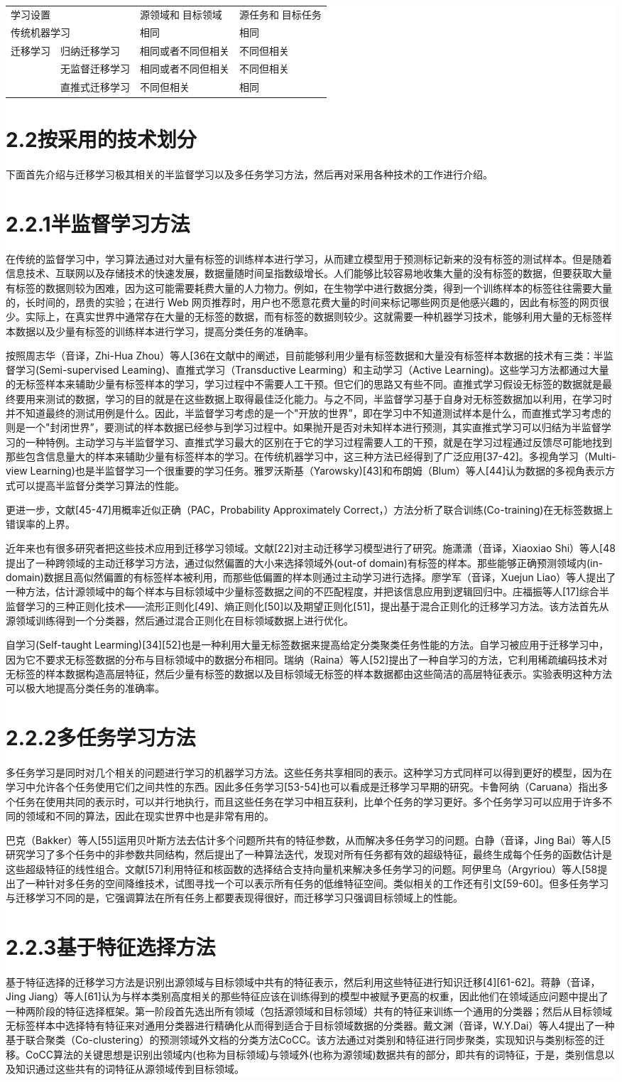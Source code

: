 <html><body><table><tr><td colspan="2">学习设置</td><td>源领域和 目标领域</td><td>源任务和 目标任务</td></tr><tr><td colspan="2">传统机器学习</td><td>相同</td><td>相同</td></tr><tr><td rowspan="3">迁移学习</td><td>归纳迁移学习</td><td>相同或者不同但相关</td><td>不同但相关</td></tr><tr><td>无监督迁移学习</td><td>相同或者不同但相关</td><td>不同但相关</td></tr><tr><td>直推式迁移学习</td><td>不同但相关</td><td>相同</td></tr></table></body></html>

# 2.2按采用的技术划分

下面首先介绍与迁移学习极其相关的半监督学习以及多任务学习方法，然后再对采用各种技术的工作进行介绍。

# 2.2.1半监督学习方法

在传统的监督学习中，学习算法通过对大量有标签的训练样本进行学习，从而建立模型用于预测标记新来的没有标签的测试样本。但是随着信息技术、互联网以及存储技术的快速发展，数据量随时间呈指数级增长。人们能够比较容易地收集大量的没有标签的数据，但要获取大量有标签的数据则较为困难，因为这可能需要耗费大量的人力物力。例如，在生物学中进行数据分类，得到一个训练样本的标签往往需要大量的，长时间的，昂贵的实验；在进行 Web 网页推荐时，用户也不愿意花费大量的时间来标记哪些网页是他感兴趣的，因此有标签的网页很少。实际上，在真实世界中通常存在大量的无标签的数据，而有标签的数据则较少。这就需要一种机器学习技术，能够利用大量的无标签样本数据以及少量有标签的训练样本进行学习，提高分类任务的准确率。

按照周志华（音译，Zhi-Hua Zhou）等人[36在文献中的阐述，目前能够利用少量有标签数据和大量没有标签样本数据的技术有三类：半监督学习(Semi-supervised Leaming)、直推式学习（Transductive Learming）和主动学习（Active Learning)。这些学习方法都通过大量的无标签样本来辅助少量有标签样本的学习，学习过程中不需要人工干预。但它们的思路又有些不同。直推式学习假设无标签的数据就是最终要用来测试的数据，学习的目的就是在这些数据上取得最佳泛化能力。与之不同，半监督学习基于自身对无标签数据加以利用，在学习时并不知道最终的测试用例是什么。因此，半监督学习考虑的是一个"开放的世界”，即在学习中不知道测试样本是什么，而直推式学习考虑的则是一个"封闭世界”，要测试的样本数据已经参与到学习过程中。如果抛开是否对未知样本进行预测，其实直推式学习可以归结为半监督学习的一种特例。主动学习与半监督学习、直推式学习最大的区别在于它的学习过程需要人工的干预，就是在学习过程通过反馈尽可能地找到那些包含信息量大的样本来辅助少量有标签样本的学习。在传统机器学习中，这三种方法已经得到了广泛应用[37-42]。多视角学习（Multi-view Learning)也是半监督学习一个很重要的学习任务。雅罗沃斯基（Yarowsky)[43]和布朗姆（Blum）等人[44]认为数据的多视角表示方式可以提高半监督分类学习算法的性能。

更进一步，文献[45-47]用概率近似正确（PAC，Probability Approximately Correct，）方法分析了联合训练(Co-training)在无标签数据上错误率的上界。

近年来也有很多研究者把这些技术应用到迁移学习领域。文献[22]对主动迁移学习模型进行了研究。施潇潇（音译，Xiaoxiao Shi）等人[48提出了一种跨领域的主动迁移学习方法，通过似然偏置的大小来选择领域外(out-of domain)有标签的样本。那些能够正确预测领域内(in-domain)数据且高似然偏置的有标签样本被利用，而那些低偏置的样本则通过主动学习进行选择。廖学军（音译，Xuejun Liao）等人提出了一种方法，估计源领域中的每个样本与目标领域中少量标签数据之间的不匹配程度，并把该信息应用到逻辑回归中。庄福振等人[17]综合半监督学习的三种正则化技术——流形正则化[49]、熵正则化[50]以及期望正则化[51]，提出基于混合正则化的迁移学习方法。该方法首先从源领域训练得到一个分类器，然后通过混合正则化在目标领域数据上进行优化。

自学习(Self-taught Learming)[34][52]也是一种利用大量无标签数据来提高给定分类聚类任务性能的方法。自学习被应用于迁移学习中，因为它不要求无标签数据的分布与目标领域中的数据分布相同。瑞纳（Raina）等人[52]提出了一种自学习的方法，它利用稀疏编码技术对无标签的样本数据构造高层特征，然后少量有标签的数据以及目标领域无标签的样本数据都由这些简洁的高层特征表示。实验表明这种方法可以极大地提高分类任务的准确率。

# 2.2.2多任务学习方法

多任务学习是同时对几个相关的问题进行学习的机器学习方法。这些任务共享相同的表示。这种学习方式同样可以得到更好的模型，因为在学习中允许各个任务使用它们之间共性的东西。因此多任务学习[53-54]也可以看成是迁移学习早期的研究。卡鲁阿纳（Caruana）指出多个任务在使用共同的表示时，可以并行地执行，而且这些任务在学习中相互获利，比单个任务的学习更好。多个任务学习可以应用于许多不同的领域和不同的算法，因此在现实世界中也是非常有用的。

巴克（Bakker）等人[55]运用贝叶斯方法去估计多个问题所共有的特征参数，从而解决多任务学习的问题。白静（音译，Jing Bai）等人[5研究学习了多个任务中的非参数共同结构，然后提出了一种算法迭代，发现对所有任务都有效的超级特征，最终生成每个任务的函数估计是这些超级特征的线性组合。文献[57]利用特征和核函数的选择结合支持向量机来解决多任务学习的问题。阿伊里乌（Argyriou）等人[58提出了一种针对多任务的空间降维技术，试图寻找一个可以表示所有任务的低维特征空间。类似相关的工作还有引文[59-60]。但多任务学习与迁移学习不同的是，它强调算法在所有任务上都要表现得很好，而迁移学习只强调目标领域上的性能。

# 2.2.3基于特征选择方法

基于特征选择的迁移学习方法是识别出源领域与目标领域中共有的特征表示，然后利用这些特征进行知识迁移[4][61-62]。蒋静（音译，Jing Jiang）等人[61]认为与样本类别高度相关的那些特征应该在训练得到的模型中被赋予更高的权重，因此他们在领域适应问题中提出了一种两阶段的特征选择框架。第一阶段首先选出所有领域（包括源领域和目标领域）共有的特征来训练一个通用的分类器；然后从目标领域无标签样本中选择特有特征来对通用分类器进行精确化从而得到适合于目标领域数据的分类器。戴文渊（音译，W.Y.Dai）等人4提出了一种基于联合聚类（Co-clustering）的预测领域外文档的分类方法CoCC。该方法通过对类别和特征进行同步聚类，实现知识与类别标签的迁移。CoCC算法的关键思想是识别出领域内(也称为目标领域)与领域外(也称为源领域)数据共有的部分，即共有的词特征，于是，类别信息以及知识通过这些共有的词特征从源领域传到目标领域。
